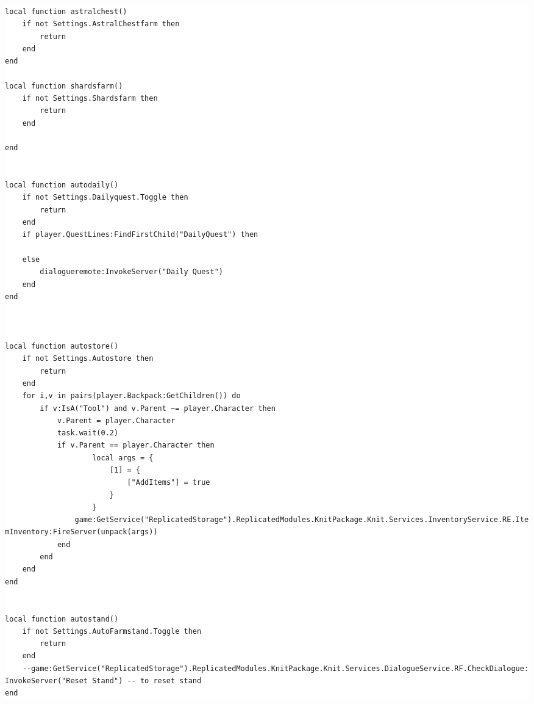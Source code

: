     local function astralchest()
        if not Settings.AstralChestfarm then 
            return
        end
    end

    local function shardsfarm()
        if not Settings.Shardsfarm then 
            return
        end

    end


    local function autodaily()
        if not Settings.Dailyquest.Toggle then
            return
        end
        if player.QuestLines:FindFirstChild("DailyQuest") then
            
        else
            dialogueremote:InvokeServer("Daily Quest")
        end
    end



    local function autostore()
        if not Settings.Autostore then
            return
        end
        for i,v in pairs(player.Backpack:GetChildren()) do
            if v:IsA("Tool") and v.Parent ~= player.Character then
                v.Parent = player.Character
                task.wait(0.2)
                if v.Parent == player.Character then
                        local args = {
                            [1] = {
                                ["AddItems"] = true
                            }   
                        }
                    game:GetService("ReplicatedStorage").ReplicatedModules.KnitPackage.Knit.Services.InventoryService.RE.ItemInventory:FireServer(unpack(args))
                end
            end
        end
    end


    local function autostand()
        if not Settings.AutoFarmstand.Toggle then
            return
        end
        --game:GetService("ReplicatedStorage").ReplicatedModules.KnitPackage.Knit.Services.DialogueService.RF.CheckDialogue:InvokeServer("Reset Stand") -- to reset stand
    end
